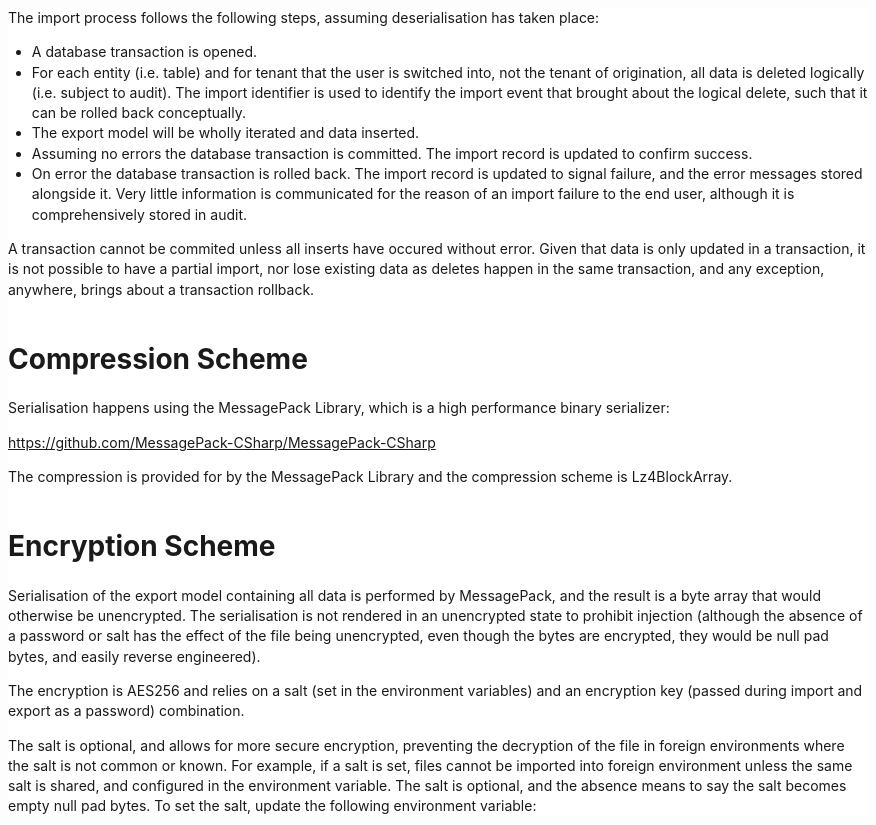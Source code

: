 The import process follows the following steps, assuming deserialisation has taken place:

* A database transaction is opened.
* For each entity (i.e. table) and for tenant that the user is switched into, not the tenant of origination, all data is
  deleted logically (i.e.
  subject to audit). The import identifier is used to identify the import event that brought about the logical delete,
  such that it can be rolled back conceptually.
* The export model will be wholly iterated and data inserted.
* Assuming no errors the database transaction is committed. The import record is updated to confirm success.
* On error the database transaction is rolled back. The import record is updated to signal failure, and the error
  messages stored alongside it. Very little information is communicated for the reason of an import failure to the end
  user, although it is comprehensively stored in audit.

A transaction cannot be commited unless all inserts have occured without error. Given that data is only updated in a
transaction, it is not possible to have a partial import, nor lose existing data as deletes happen in the same
transaction, and any exception, anywhere, brings about a transaction rollback.

# Compression Scheme

Serialisation happens using the MessagePack Library, which is a high performance binary serializer:

https://github.com/MessagePack-CSharp/MessagePack-CSharp

The compression is provided for by the MessagePack Library and the compression scheme is Lz4BlockArray.

# Encryption Scheme

Serialisation of the export model containing all data is performed by MessagePack, and the result is a byte
array that would otherwise be unencrypted. The serialisation is not rendered in an unencrypted state to prohibit
injection (although the absence of a password or salt has the effect of the file being unencrypted, even though the
bytes are encrypted, they would be null pad bytes, and easily reverse engineered).

The encryption is AES256 and relies on a salt (set in the environment variables) and an encryption key (passed during
import
and export as a password) combination.

The salt is optional, and allows for more secure encryption, preventing the decryption of the file in foreign
environments where the salt is not common or known. For example, if a salt is set, files cannot be imported into
foreign environment unless the same salt is shared, and configured in the environment variable. The salt is optional,
and the absence means to say the salt becomes empty null pad bytes. To set the salt, update the following environment
variable:
